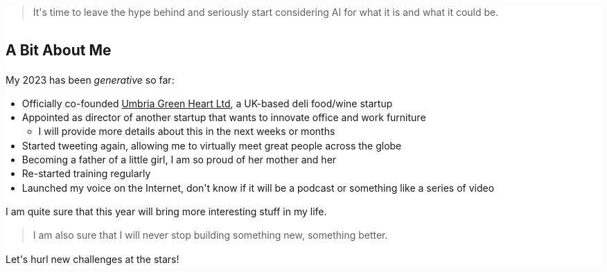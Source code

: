 > It's time to leave the hype behind and seriously start considering AI for what it is and what it could be.

## A Bit About Me
My 2023 has been _generative_ so far:
* Officially co-founded [Umbria Green Heart Ltd](https://umbriagreenheart.co.uk/), a UK-based deli food/wine startup
* Appointed as director of another startup that wants to innovate office and work furniture
  * I will provide more details about this in the next weeks or months
* Started tweeting again, allowing me to virtually meet great people across the globe
* Becoming a father of a little girl, I am so proud of her mother and her
* Re-started training regularly
* Launched my voice on the Internet, don't know if it will be a podcast or something like a series of video

I am quite sure that this year will bring more interesting stuff in my life.

> I am also sure that I will never stop building something new, something better.

Let's hurl new challenges at the stars!
